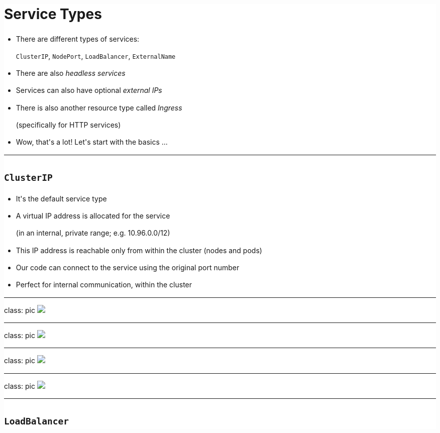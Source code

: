 # Service Types

- There are different types of services:

  `ClusterIP`, `NodePort`, `LoadBalancer`, `ExternalName`

- There are also *headless services*

- Services can also have optional *external IPs*

- There is also another resource type called *Ingress*

  (specifically for HTTP services)

- Wow, that's a lot! Let's start with the basics ...

---

## `ClusterIP`

- It's the default service type

- A virtual IP address is allocated for the service

  (in an internal, private range; e.g. 10.96.0.0/12)

- This IP address is reachable only from within the cluster (nodes and pods)

- Our code can connect to the service using the original port number

- Perfect for internal communication, within the cluster

---

class: pic
![](images/kubernetes-services/11-CIP-by-addr.png)

---

class: pic
![](images/kubernetes-services/12-CIP-by-name.png)

---

class: pic
![](images/kubernetes-services/13-CIP-both.png)

---

class: pic
![](images/kubernetes-services/14-CIP-headless.png)

---

## `LoadBalancer`
